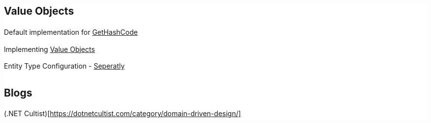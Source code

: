 ## Value Objects

Default implementation for [GetHashCode](https://www.tabsoverspaces.com/233725-easier-gethashcode-implementation-in-net-core-2-1)

Implementing [Value Objects](https://dotnetcultist.com/ddd-value-objects-with-entity-framework-core/)

Entity Type Configuration - [Seperatly](https://stackoverflow.com/questions/26957519/ef-core-mapping-entitytypeconfiguration)

## Blogs

(.NET Cultist)[https://dotnetcultist.com/category/domain-driven-design/]
